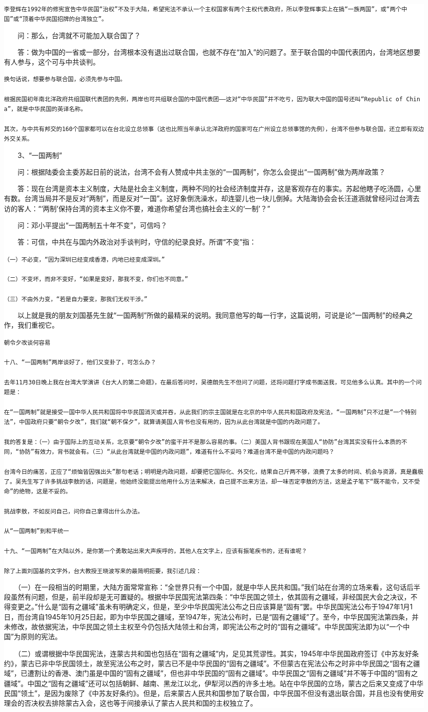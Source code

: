     李登辉在1992年的修宪宣告中华民国“治权”不及于大陆，希望宪法不承认一个主权国家有两个主权代表政府，所以李登辉事实上在搞“一族两国”，或“两个中国”或“顶着中华民国招牌的台湾独立”。

　　问：那么，台湾就不可能加入联合国了？

　　答：做为中国的一省或一部分，台湾根本没有退出过联合国，也就不存在“加入”的问题了。至于联合国的中国代表团内，台湾地区想要有人参与，这个可与中共谈判。

    换句话说，想要参与联合国，必须先参与中国。

    根据民国初年南北洋政府共组国联代表团的先例，两岸也可共组联合国的中国代表团——这对“中华民国”并不吃亏，因为联大中国的国号还叫“Republic of China”，就是中华民国的英译名称。

    其次，与中共有邦交的160个国家都可以在台北设立总领事（这也比照当年承认北洋政府的国家可在广州设立总领事馆的先例），台湾不但参与联合国，还立即有双边外交关系。

　　3、“一国两制”

　　问：根据陆委会主委苏起日前的说法，台湾不会有人赞成中共主张的“一国两制”，你怎么会提出“一国两制”做为两岸政策？

　　答：现在台湾是资本主义制度，大陆是社会主义制度，两种不同的社会经济制度并存，这是客观存在的事实。苏起他瞎子吃汤圆，心里有数。台湾当局并不是反对“两制”，而是反对“一国”。这好象倒洗澡水，却连婴儿也一块儿倒掉。大陆海协会会长汪道涵就曾经问过台湾去访的客人：“‘两制’保持台湾的资本主义你不要，难道你希望台湾也搞社会主义的‘一制’？”

　　问：邓小平提出“一国两制五十年不变”，可信吗？

　　答：可信，中共在与国内外政治对手谈判时，守信的纪录良好。所谓“不变”指：

    （一）不必变，“因为深圳已经变成香港，内地已经变成深圳。”

    （二）不变坏，而非不变好，“如果是变好，那我不变，你们也不同意。”

    （三）不由外力变，“若是自力要变，那我们无权干涉。”

　　以上就是我的朋友刘国基先生就“一国两制”所做的最精采的说明。我同意他写的每一行字，这篇说明，可说是论“一国两制”的经典之作，我们重视它。

    朝令夕改谈何容易

    十八、“一国两制”两岸谈好了，他们又变卦了，可怎么办？

    去年11月30日晚上我在台湾大学演讲《台大人的第二命题》，在最后答问时，吴德朗先生不但问了问题，还将问题打字成书面送我，可见他多么认真。其中的一个问题是：

    在“一国两制”就是接受一国中华人民共和国将中华民国消灭或并吞，从此我们的宗主国就是在北京的中华人民共和国政府及宪法，“一国两制”只不过是“一个特别法”，中国政府只要“朝令夕改”，我们就“朝不保夕”，就算请美国人背书也没有用的，因为从此台湾就是中国的内政问题了。

    我的答复是：（一）由于国际上的互动关系，北京要“朝令夕改”的蛮干并不是那么容易的事。（二）美国人背书跟现在美国人“协防”台湾其实没有什么本质的不同，“协防”有效力，背书就会有。（三）“从此台湾就是中国的内政问题”，难道有什么不妥吗？难道台湾不是中国的内政问题吗？

    台湾今日的痛苦，正应了“烦恼皆因强出头”那句老话；明明是内政问题，却要把它国际化、外交化，结果自己斤两不够，浪费了太多的时间、机会与资源，真是蠢极了。吴先生写了许多挑战李敖的话，问题是，他始终没能提出他用什么方法来解决，自己提不出来方法，却一味否定李敖的方法，这是孟子笔下“既不能令，又不受命”的绝物，这是不妥的。

    挑战李敖，不如反问自己，问你自己拿得出什么办法。

    从“一国两制”到和平统一

    十九、“一国两制”在大陆以外，是你第一个勇敢站出来大声疾呼的，其他人在文字上，应该有振笔疾书的，还有谁呢？

    除了上面刘国基的文字外，台大教授王晓波写来的最简明扼要，我引述几段：

　　（一）在一段相当的时期里，大陆方面常常宣称：“全世界只有一个中国，就是中华人民共和国。”我们站在台湾的立场来看，这句话后半段虽然有问题，但是，前半段却是无可置疑的。根据中华民国宪法第四条：“中华民国之领土，依其固有之疆域，非经国民大会之决议，不得变更之。”什么是“固有之疆域”虽未有明确定义，但是，至少中华民国宪法公布之日应该算是“固有”罢。中华民国宪法公布于1947年1月1日，而台湾自1945年10月25日起，即为中华民国之疆域，至1947年，宪法公布时，已是“固有之疆域”了。至今，中华民国宪法第四条，并未修改，故依据宪法，中华民国之领土主权至今仍包括大陆领土和台湾，即宪法公布之时的“固有之疆域”。中华民国宪法即为以“一个中国”为原则的宪法。

　　（二）或谓根据中华民国宪法，连蒙古共和国也包括在“固有之疆域”内，足见其荒谬性。其实，1945年中华民国政府签订《中苏友好条约》，蒙古已非中华民国领土，故至宪法公布之时，蒙古已不是中华民国的“固有之疆域”。不但蒙古在宪法公布之时非中华民国之“固有之疆域”，已遭割让的香港、澳门虽是中国的“固有之疆域”，但也非中华民国的“固有之疆域”。中华民国之“固有之疆域”并不等于中国的“固有之疆域”。中国之“固有之疆域”还可以包括朝鲜、越南、黑龙江以北，伊犁河以西的许多土地。站在中华民国的立场，蒙古之后来又变成了中华民国“领土”，是因为废除了《中苏友好条约》。但是，后来蒙古人民共和国参加了联合国，中华民国不但没有退出联合国，并且也没有使用安理会的否决权去排除蒙古入会，这也等于间接承认了蒙古人民共和国的主权独立了。
